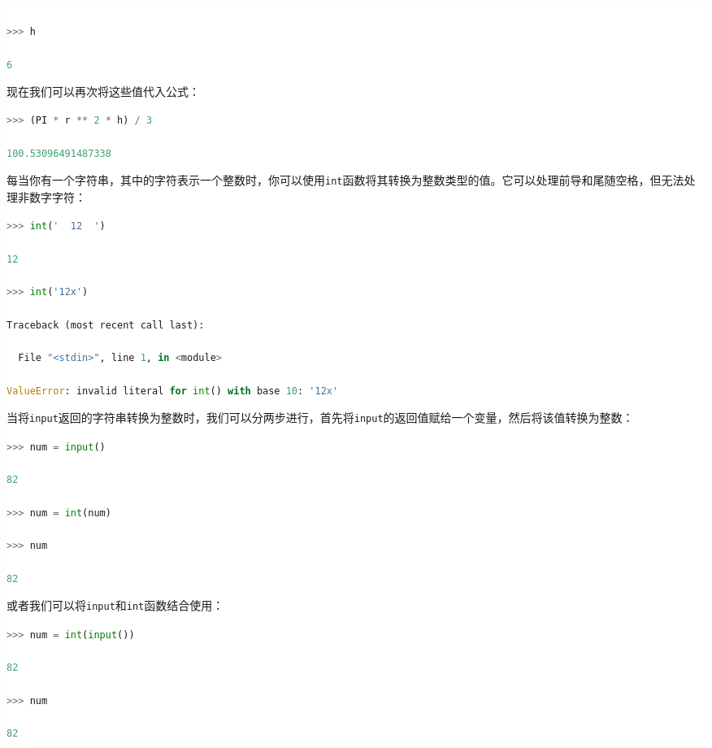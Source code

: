 ```py

>>> h

6
```

现在我们可以再次将这些值代入公式：

```py
>>> (PI * r ** 2 * h) / 3

100.53096491487338
```

每当你有一个字符串，其中的字符表示一个整数时，你可以使用`int`函数将其转换为整数类型的值。它可以处理前导和尾随空格，但无法处理非数字字符：

```py
>>> int('  12  ')

12

>>> int('12x')

Traceback (most recent call last):

  File "<stdin>", line 1, in <module>

ValueError: invalid literal for int() with base 10: '12x'
```

当将`input`返回的字符串转换为整数时，我们可以分两步进行，首先将`input`的返回值赋给一个变量，然后将该值转换为整数：

```py
>>> num = input()

82

>>> num = int(num)

>>> num

82
```

或者我们可以将`input`和`int`函数结合使用：

```py
>>> num = int(input())

82

>>> num

82
```
